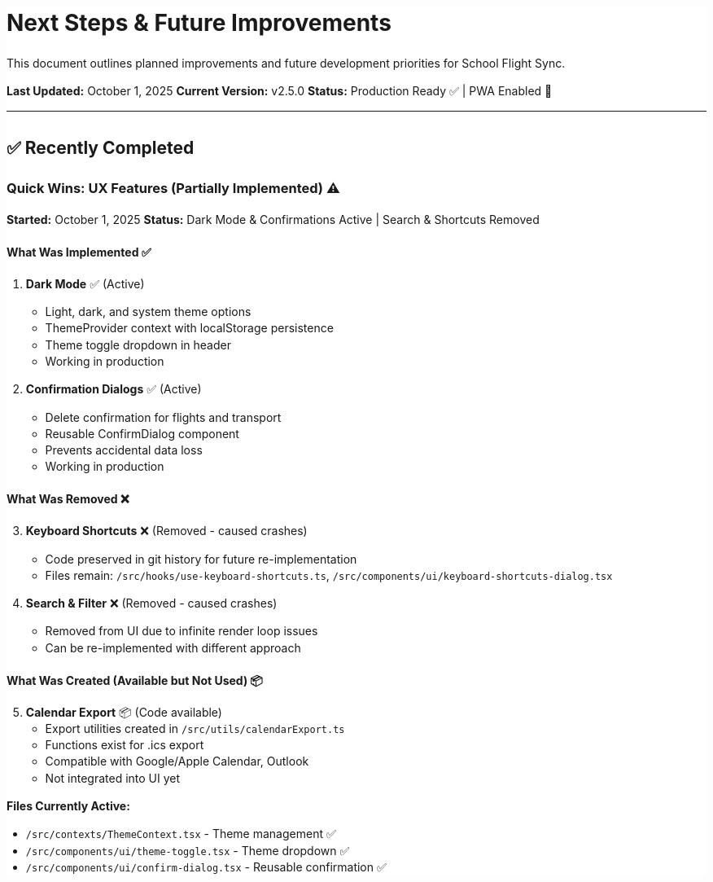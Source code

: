 # Next Steps & Future Improvements

This document outlines planned improvements and future development priorities for School Flight Sync.

**Last Updated:** October 1, 2025
**Current Version:** v2.5.0
**Status:** Production Ready ✅ | PWA Enabled 📱

---

## ✅ Recently Completed

### Quick Wins: UX Features (Partially Implemented) ⚠️
**Started:** October 1, 2025
**Status:** Dark Mode & Confirmations Active | Search & Shortcuts Removed

#### What Was Implemented ✅
1. **Dark Mode** ✅ (Active)
   - Light, dark, and system theme options
   - ThemeProvider context with localStorage persistence
   - Theme toggle dropdown in header
   - Working in production

2. **Confirmation Dialogs** ✅ (Active)
   - Delete confirmation for flights and transport
   - Reusable ConfirmDialog component
   - Prevents accidental data loss
   - Working in production

#### What Was Removed ❌
3. **Keyboard Shortcuts** ❌ (Removed - caused crashes)
   - Code preserved in git history for future re-implementation
   - Files remain: `/src/hooks/use-keyboard-shortcuts.ts`, `/src/components/ui/keyboard-shortcuts-dialog.tsx`

4. **Search & Filter** ❌ (Removed - caused crashes)
   - Removed from UI due to infinite render loop issues
   - Can be re-implemented with different approach

#### What Was Created (Available but Not Used) 📦
5. **Calendar Export** 📦 (Code available)
   - Export utilities created in `/src/utils/calendarExport.ts`
   - Functions exist for .ics export
   - Compatible with Google/Apple Calendar, Outlook
   - Not integrated into UI yet

**Files Currently Active:**
- `/src/contexts/ThemeContext.tsx` - Theme management ✅
- `/src/components/ui/theme-toggle.tsx` - Theme dropdown ✅
- `/src/components/ui/confirm-dialog.tsx` - Reusable confirmation ✅
